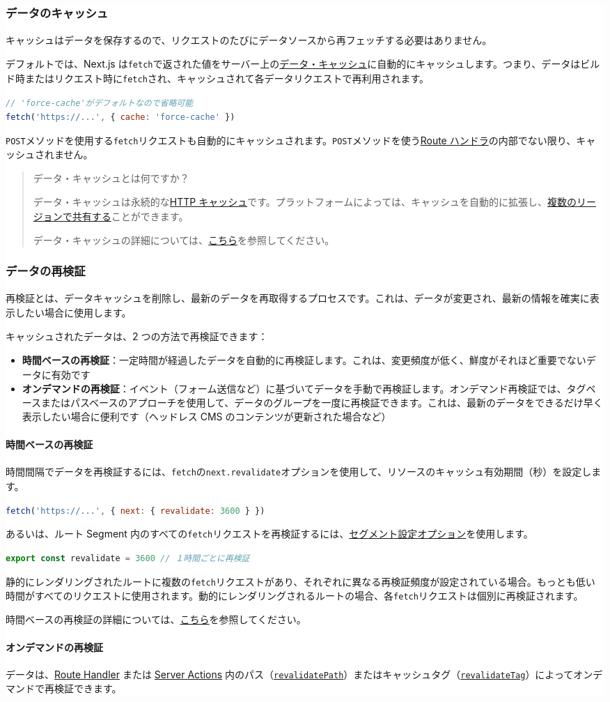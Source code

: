 ### データのキャッシュ

キャッシュはデータを保存するので、リクエストのたびにデータソースから再フェッチする必要はありません。

デフォルトでは、Next.js は`fetch`で返された値をサーバー上の[データ・キャッシュ](/docs/app-router/building-your-application/caching)に自動的にキャッシュします。つまり、データはビルド時またはリクエスト時に`fetch`され、キャッシュされて各データリクエストで再利用されます。

```js
// 'force-cache'がデフォルトなので省略可能
fetch('https://...', { cache: 'force-cache' })
```

`POST`メソッドを使用する`fetch`リクエストも自動的にキャッシュされます。`POST`メソッドを使う[Route ハンドラ](/docs/app-router/building-your-application/routing/route-handlers)の内部でない限り、キャッシュされません。

> データ・キャッシュとは何ですか？
>
> データ・キャッシュは永続的な[HTTP キャッシュ](https://developer.mozilla.org/docs/Web/HTTP/Caching)です。プラットフォームによっては、キャッシュを自動的に拡張し、[複数のリージョンで共有する](https://vercel.com/docs/infrastructure/data-cache)ことができます。
>
> データ・キャッシュの詳細については、[こちら](/docs/app-router/building-your-application/caching#data-cache)を参照してください。

### データの再検証

再検証とは、データキャッシュを削除し、最新のデータを再取得するプロセスです。これは、データが変更され、最新の情報を確実に表示したい場合に使用します。

キャッシュされたデータは、2 つの方法で再検証できます：

- **時間ベースの再検証**：一定時間が経過したデータを自動的に再検証します。これは、変更頻度が低く、鮮度がそれほど重要でないデータに有効です
- **オンデマンドの再検証**：イベント（フォーム送信など）に基づいてデータを手動で再検証します。オンデマンド再検証では、タグベースまたはパスベースのアプローチを使用して、データのグループを一度に再検証できます。これは、最新のデータをできるだけ早く表示したい場合に便利です（ヘッドレス CMS のコンテンツが更新された場合など）

#### 時間ベースの再検証

時間間隔でデータを再検証するには、`fetch`の`next.revalidate`オプションを使用して、リソースのキャッシュ有効期間（秒）を設定します。

```js
fetch('https://...', { next: { revalidate: 3600 } })
```

あるいは、ルート Segment 内のすべての`fetch`リクエストを再検証するには、[セグメント設定オプション](/docs/app-router/api-reference/file-conventions/route-segment-config)を使用します。

```js title="layout.js / page.js"
export const revalidate = 3600 // １時間ごとに再検証
```

静的にレンダリングされたルートに複数の`fetch`リクエストがあり、それぞれに異なる再検証頻度が設定されている場合。もっとも低い時間がすべてのリクエストに使用されます。動的にレンダリングされるルートの場合、各`fetch`リクエストは個別に再検証されます。

時間ベースの再検証の詳細については、[こちら](/docs/app-router/building-your-application/caching#time-based-revalidation)を参照してください。

#### オンデマンドの再検証

データは、[Route Handler](/docs/app-router/building-your-application/routing/route-handlers) または [Server Actions](/docs/app-router/building-your-application/data-fetching/server-actions-and-mutations) 内のパス（[`revalidatePath`](/docs/app-router/api-reference/functions/revalidatePath)）またはキャッシュタグ（[`revalidateTag`](/docs/app-router/api-reference/functions/revalidateTag)）によってオンデマンドで再検証できます。
